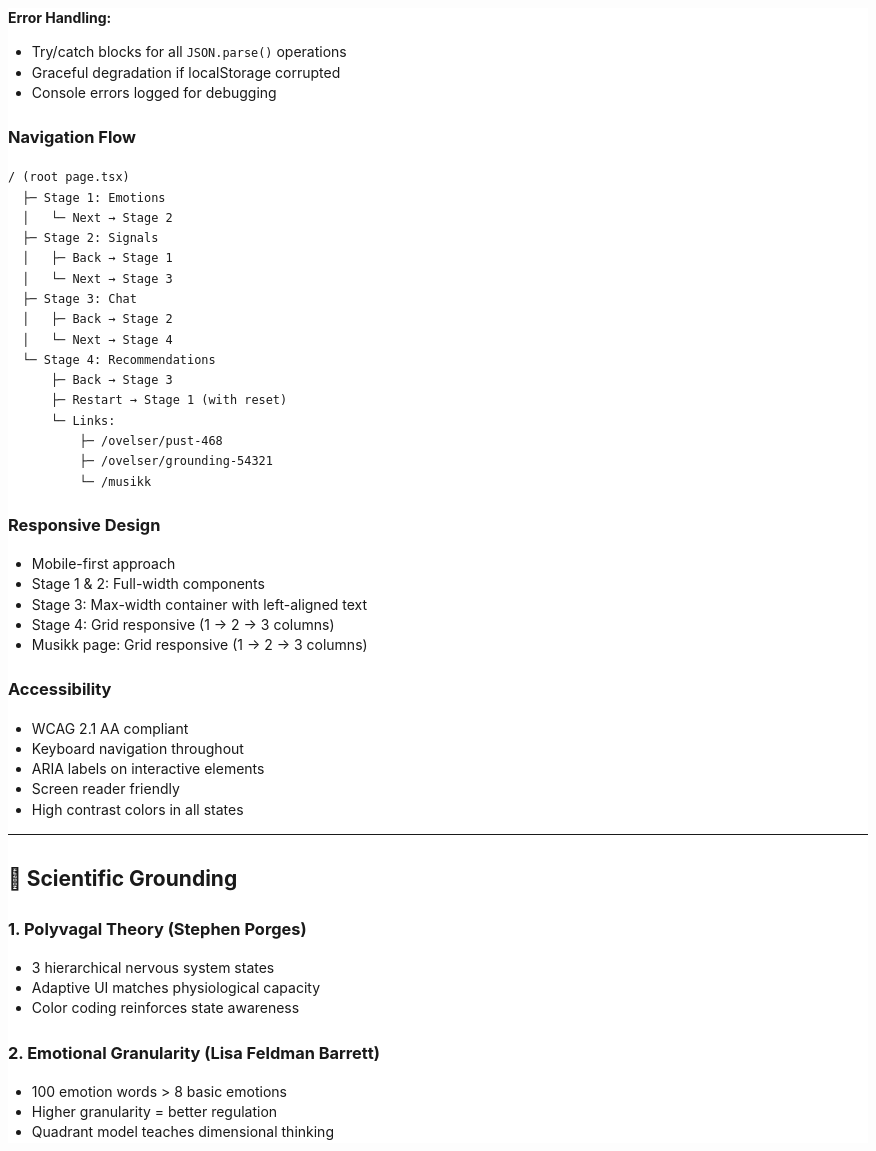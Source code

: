 **Error Handling:**
- Try/catch blocks for all `JSON.parse()` operations
- Graceful degradation if localStorage corrupted
- Console errors logged for debugging

### **Navigation Flow**

```
/ (root page.tsx)
  ├─ Stage 1: Emotions
  │   └─ Next → Stage 2
  ├─ Stage 2: Signals
  │   ├─ Back → Stage 1
  │   └─ Next → Stage 3
  ├─ Stage 3: Chat
  │   ├─ Back → Stage 2
  │   └─ Next → Stage 4
  └─ Stage 4: Recommendations
      ├─ Back → Stage 3
      ├─ Restart → Stage 1 (with reset)
      └─ Links:
          ├─ /ovelser/pust-468
          ├─ /ovelser/grounding-54321
          └─ /musikk
```

### **Responsive Design**

- Mobile-first approach
- Stage 1 & 2: Full-width components
- Stage 3: Max-width container with left-aligned text
- Stage 4: Grid responsive (1 → 2 → 3 columns)
- Musikk page: Grid responsive (1 → 2 → 3 columns)

### **Accessibility**

- WCAG 2.1 AA compliant
- Keyboard navigation throughout
- ARIA labels on interactive elements
- Screen reader friendly
- High contrast colors in all states

---

## 🔬 Scientific Grounding

### **1. Polyvagal Theory (Stephen Porges)**
- 3 hierarchical nervous system states
- Adaptive UI matches physiological capacity
- Color coding reinforces state awareness

### **2. Emotional Granularity (Lisa Feldman Barrett)**
- 100 emotion words > 8 basic emotions
- Higher granularity = better regulation
- Quadrant model teaches dimensional thinking
